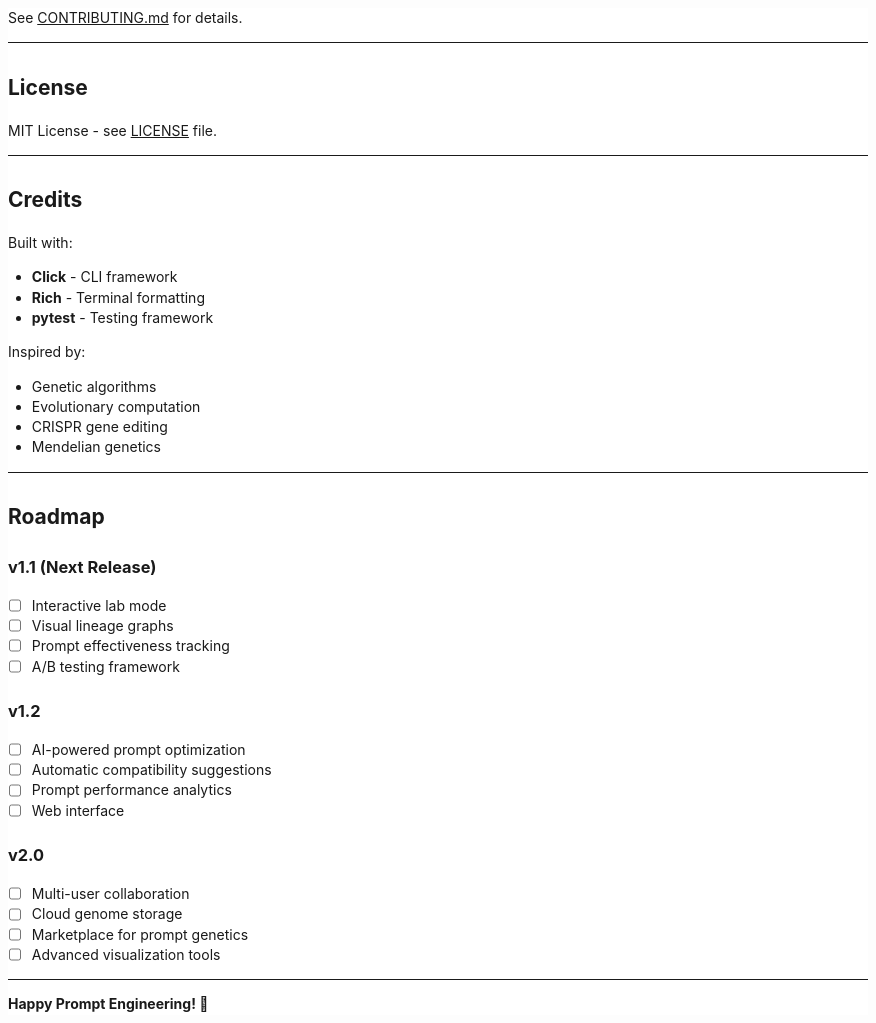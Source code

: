 See [CONTRIBUTING.md](CONTRIBUTING.md) for details.

---

## License

MIT License - see [LICENSE](LICENSE) file.

---

## Credits

Built with:
- **Click** - CLI framework
- **Rich** - Terminal formatting
- **pytest** - Testing framework

Inspired by:
- Genetic algorithms
- Evolutionary computation
- CRISPR gene editing
- Mendelian genetics

---

## Roadmap

### v1.1 (Next Release)
- [ ] Interactive lab mode
- [ ] Visual lineage graphs
- [ ] Prompt effectiveness tracking
- [ ] A/B testing framework

### v1.2
- [ ] AI-powered prompt optimization
- [ ] Automatic compatibility suggestions
- [ ] Prompt performance analytics
- [ ] Web interface

### v2.0
- [ ] Multi-user collaboration
- [ ] Cloud genome storage
- [ ] Marketplace for prompt genetics
- [ ] Advanced visualization tools

---

**Happy Prompt Engineering! 🧬**
